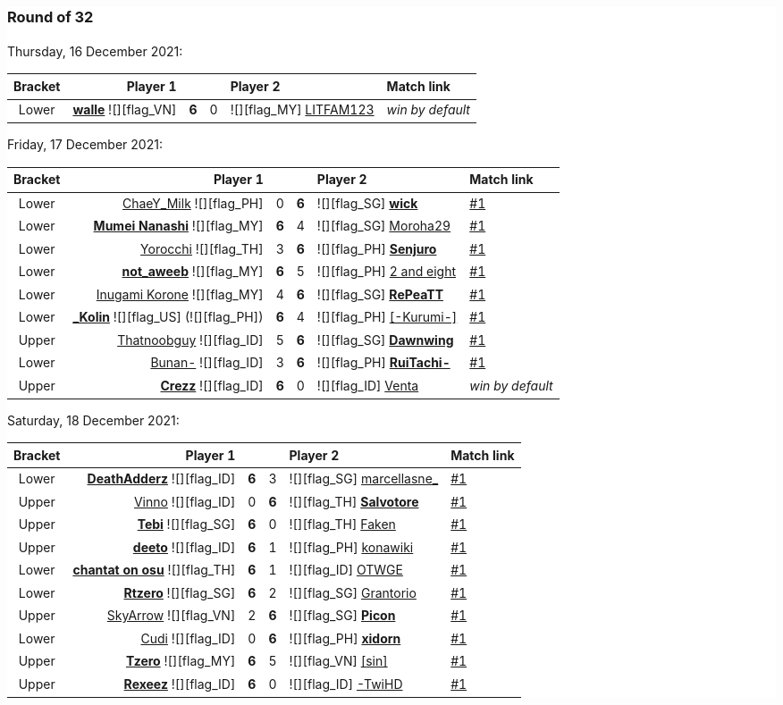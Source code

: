 ### Round of 32

Thursday, 16 December 2021:

| Bracket | Player 1 |  |  | Player 2 | Match link |
| :-: | --: | :-: | :-: | :-- | :-- |
| Lower | **[walle](https://osu.ppy.sh/users/8431549)** ![][flag_VN] | **6** | 0 | ![][flag_MY] [LITFAM123](https://osu.ppy.sh/users/13584478) | *win by default* |

Friday, 17 December 2021:

| Bracket | Player 1 |  |  | Player 2 | Match link |
| :-: | --: | :-: | :-: | :-- | :-- |
| Lower | [ChaeY\_Milk](https://osu.ppy.sh/users/10383440) ![][flag_PH] | 0 | **6** | ![][flag_SG] **[wick](https://osu.ppy.sh/users/8004317)** | [#1](https://osu.ppy.sh/community/matches/95371164) |
| Lower | **[Mumei Nanashi](https://osu.ppy.sh/users/5414124)** ![][flag_MY] | **6** | 4 | ![][flag_SG] [Moroha29](https://osu.ppy.sh/users/9182389) | [#1](https://osu.ppy.sh/community/matches/95378150) |
| Lower | [Yorocchi](https://osu.ppy.sh/users/5286218) ![][flag_TH] | 3 | **6** | ![][flag_PH] **[Senjuro](https://osu.ppy.sh/users/3003839)** | [#1](https://osu.ppy.sh/community/matches/95373669) |
| Lower | **[not\_aweeb](https://osu.ppy.sh/users/9375317)** ![][flag_MY] | **6** | 5 | ![][flag_PH] [2 and eight](https://osu.ppy.sh/users/8923608) | [#1](https://osu.ppy.sh/community/matches/95379998) |
| Lower | [Inugami Korone](https://osu.ppy.sh/users/95387391) ![][flag_MY] | 4 | **6** | ![][flag_SG] **[RePeaTT](https://osu.ppy.sh/users/11132323)** | [#1](https://osu.ppy.sh/community/matches/95387391) |
| Lower | **[\_Kolin](https://osu.ppy.sh/users/7249644)** ![][flag_US] (![][flag_PH]) | **6** | 4 | ![][flag_PH] [\[-Kurumi-\]](https://osu.ppy.sh/users/5414484) | [#1](https://osu.ppy.sh/community/matches/95372514) |
| Upper | [Thatnoobguy](https://osu.ppy.sh/users/11091594) ![][flag_ID] | 5 | **6** | ![][flag_SG] **[Dawnwing](https://osu.ppy.sh/users/5144534)** | [#1](https://osu.ppy.sh/community/matches/95372496) |
| Lower | [Bunan-](https://osu.ppy.sh/users/2763354) ![][flag_ID] | 3 | **6** | ![][flag_PH] **[RuiTachi-](https://osu.ppy.sh/users/11807272)** | [#1](https://osu.ppy.sh/community/matches/95372515) |
| Upper | **[Crezz](https://osu.ppy.sh/users/7108275)** ![][flag_ID] | **6** | 0 | ![][flag_ID] [Venta](https://osu.ppy.sh/users/11320627) | *win by default* |

Saturday, 18 December 2021:

| Bracket | Player 1 |  |  | Player 2 | Match link |
| :-: | --: | :-: | :-: | :-- | :-- |
| Lower | **[DeathAdderz](https://osu.ppy.sh/users/7457788)** ![][flag_ID] | **6** | 3 | ![][flag_SG] [marcellasne\_](https://osu.ppy.sh/users/6622650) | [#1](https://osu.ppy.sh/community/matches/95428414) |
| Upper | [Vinno](https://osu.ppy.sh/users/10717635) ![][flag_ID] | 0 | **6** | ![][flag_TH] **[Salvotore](https://osu.ppy.sh/users/3394696)** | [#1](https://osu.ppy.sh/community/matches/95417908) |
| Upper | **[Tebi](https://osu.ppy.sh/users/5407620)** ![][flag_SG] | **6** | 0 | ![][flag_TH] [Faken](https://osu.ppy.sh/users/10249166) | [#1](https://osu.ppy.sh/community/matches/95417931) |
| Upper | **[deeto](https://osu.ppy.sh/users/10069909)** ![][flag_ID] | **6** | 1 | ![][flag_PH] [konawiki](https://osu.ppy.sh/users/4003979) | [#1](https://osu.ppy.sh/community/matches/95424624) |
| Lower | **[chantat on osu](https://osu.ppy.sh/users/12290117)** ![][flag_TH] | **6** | 1 | ![][flag_ID] [OTWGE](https://osu.ppy.sh/users/11759284) | [#1](https://osu.ppy.sh/community/matches/95425641) |
| Lower | **[Rtzero](https://osu.ppy.sh/users/9262462)** ![][flag_SG] | **6** | 2 | ![][flag_SG] [Grantorio](https://osu.ppy.sh/users/5623529) | [#1](https://osu.ppy.sh/community/matches/95426137) |
| Upper | [SkyArrow](https://osu.ppy.sh/users/10717635) ![][flag_VN] | 2 | **6** | ![][flag_SG] **[Picon](https://osu.ppy.sh/users/3394696)** | [#1](https://osu.ppy.sh/community/matches/95428247) |
| Lower | [Cudi](https://osu.ppy.sh/users/9974314) ![][flag_ID] | 0 | **6** | ![][flag_PH] **[xidorn](https://osu.ppy.sh/users/7904667)** | [#1](https://osu.ppy.sh/community/matches/95430265) |
| Upper | **[Tzero](https://osu.ppy.sh/users/6088976)** ![][flag_MY] | **6** | 5 | ![][flag_VN] [\[sin\]](https://osu.ppy.sh/users/11021073) | [#1](https://osu.ppy.sh/community/matches/95430248) |
| Upper | **[Rexeez](https://osu.ppy.sh/users/1987591)** ![][flag_ID] | **6** | 0 | ![][flag_ID] [-TwiHD](https://osu.ppy.sh/users/5470299) | [#1](https://osu.ppy.sh/community/matches/95420671) |
